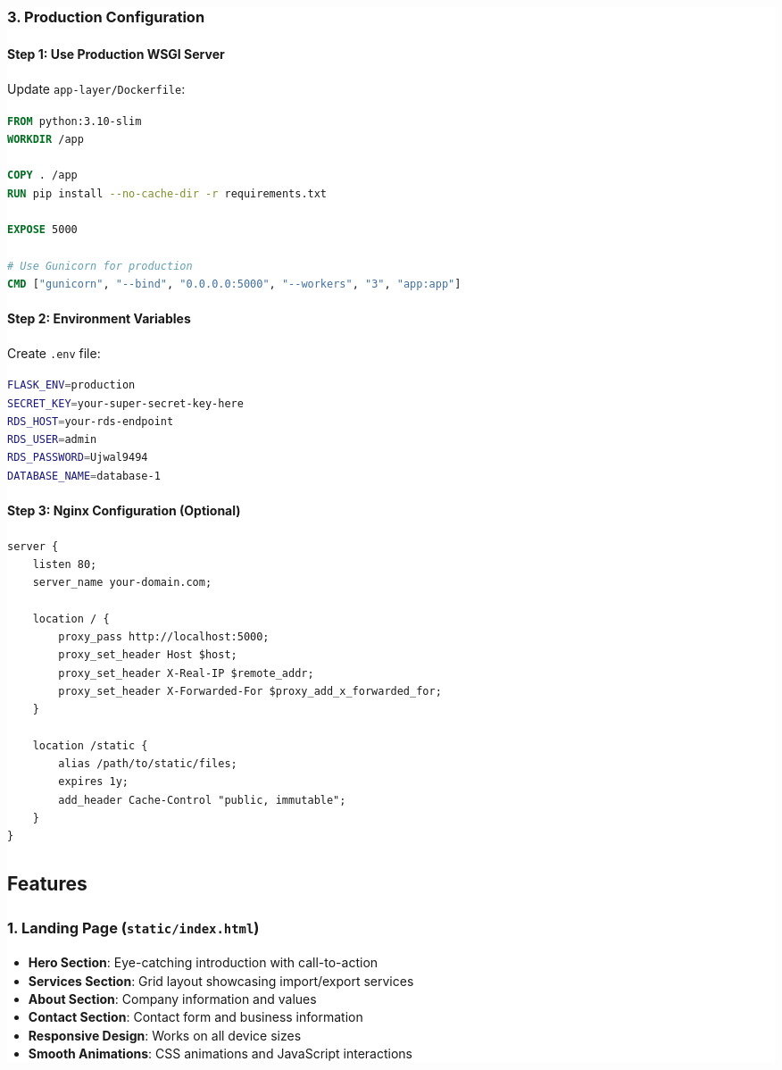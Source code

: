 ### 3. Production Configuration

#### Step 1: Use Production WSGI Server
Update `app-layer/Dockerfile`:
```dockerfile
FROM python:3.10-slim
WORKDIR /app

COPY . /app
RUN pip install --no-cache-dir -r requirements.txt

EXPOSE 5000

# Use Gunicorn for production
CMD ["gunicorn", "--bind", "0.0.0.0:5000", "--workers", "3", "app:app"]
```

#### Step 2: Environment Variables
Create `.env` file:
```bash
FLASK_ENV=production
SECRET_KEY=your-super-secret-key-here
RDS_HOST=your-rds-endpoint
RDS_USER=admin
RDS_PASSWORD=Ujwal9494
DATABASE_NAME=database-1
```

#### Step 3: Nginx Configuration (Optional)
```nginx
server {
    listen 80;
    server_name your-domain.com;

    location / {
        proxy_pass http://localhost:5000;
        proxy_set_header Host $host;
        proxy_set_header X-Real-IP $remote_addr;
        proxy_set_header X-Forwarded-For $proxy_add_x_forwarded_for;
    }

    location /static {
        alias /path/to/static/files;
        expires 1y;
        add_header Cache-Control "public, immutable";
    }
}
```

## Features

### 1. Landing Page (`static/index.html`)
- **Hero Section**: Eye-catching introduction with call-to-action
- **Services Section**: Grid layout showcasing import/export services
- **About Section**: Company information and values
- **Contact Section**: Contact form and business information
- **Responsive Design**: Works on all device sizes
- **Smooth Animations**: CSS animations and JavaScript interactions
